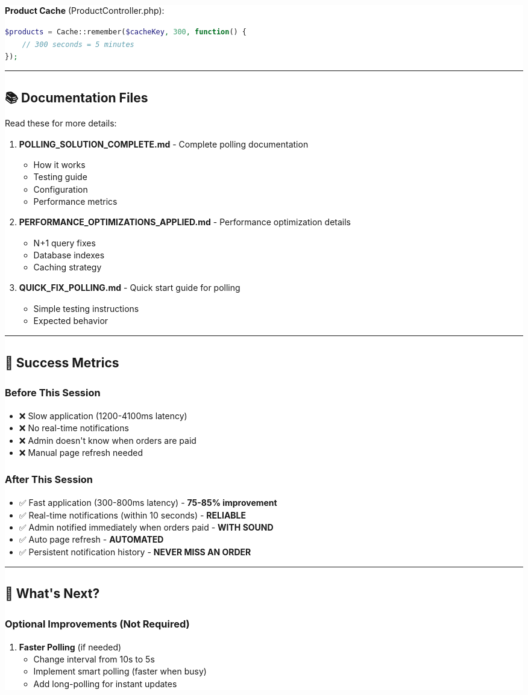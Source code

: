 **Product Cache** (ProductController.php):
```php
$products = Cache::remember($cacheKey, 300, function() {
    // 300 seconds = 5 minutes
});
```

---

## 📚 Documentation Files

Read these for more details:

1. **POLLING_SOLUTION_COMPLETE.md** - Complete polling documentation
   - How it works
   - Testing guide
   - Configuration
   - Performance metrics

2. **PERFORMANCE_OPTIMIZATIONS_APPLIED.md** - Performance optimization details
   - N+1 query fixes
   - Database indexes
   - Caching strategy

3. **QUICK_FIX_POLLING.md** - Quick start guide for polling
   - Simple testing instructions
   - Expected behavior

---

## 🎉 Success Metrics

### Before This Session
- ❌ Slow application (1200-4100ms latency)
- ❌ No real-time notifications
- ❌ Admin doesn't know when orders are paid
- ❌ Manual page refresh needed

### After This Session
- ✅ Fast application (300-800ms latency) - **75-85% improvement**
- ✅ Real-time notifications (within 10 seconds) - **RELIABLE**
- ✅ Admin notified immediately when orders paid - **WITH SOUND**
- ✅ Auto page refresh - **AUTOMATED**
- ✅ Persistent notification history - **NEVER MISS AN ORDER**

---

## 🚀 What's Next?

### Optional Improvements (Not Required)

1. **Faster Polling** (if needed)
   - Change interval from 10s to 5s
   - Implement smart polling (faster when busy)
   - Add long-polling for instant updates
